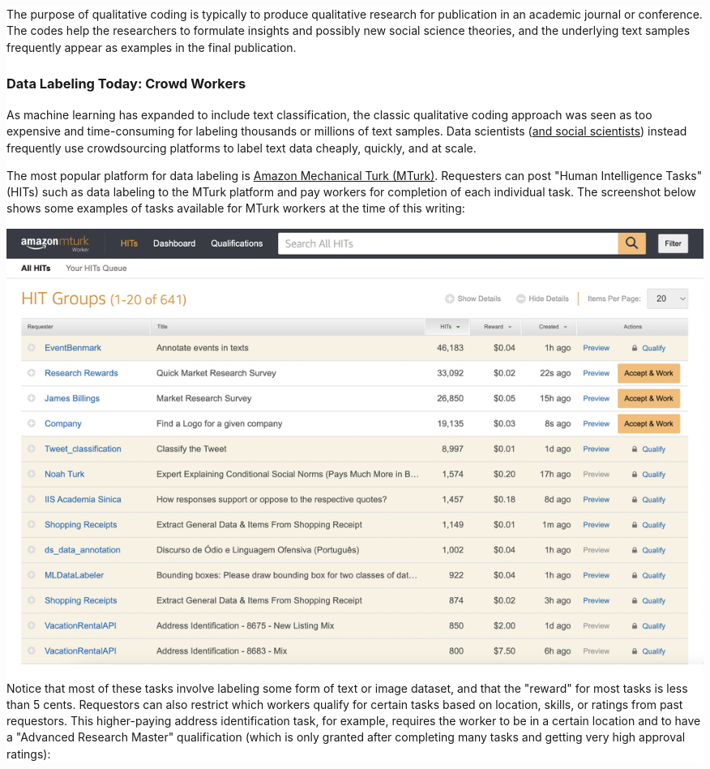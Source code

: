 The purpose of qualitative coding is typically to produce qualitative research for publication in an academic journal or conference. The codes help the researchers to formulate insights and possibly new social science theories, and the underlying text samples frequently appear as examples in the final publication.

### Data Labeling Today: Crowd Workers

As machine learning has expanded to include text classification, the classic qualitative coding approach was seen as too expensive and time-consuming for labeling thousands or millions of text samples. Data scientists ([and social scientists](https://blogs.lse.ac.uk/impactofsocialsciences/2020/12/15/how-to-conduct-valid-social-science-research-using-mturk-a-checklist/)) instead frequently use crowdsourcing platforms to label text data cheaply, quickly, and at scale.

The most popular platform for data labeling is [Amazon Mechanical Turk (MTurk)](https://www.mturk.com/). Requesters can post "Human Intelligence Tasks" (HITs) such as data labeling to the MTurk platform and pay workers for completion of each individual task. The screenshot below shows some examples of tasks available for MTurk workers at the time of this writing:

![MTurk worker dashboard showing HIT groups](mturk_dashboard.png)

Notice that most of these tasks involve labeling some form of text or image dataset, and that the "reward" for most tasks is less than 5 cents. Requestors can also restrict which workers qualify for certain tasks based on location, skills, or ratings from past requestors. This higher-paying address identification task, for example, requires the worker to be in a certain location and to have a "Advanced Research Master" qualification (which is only granted after completing many tasks and getting very high approval ratings):
